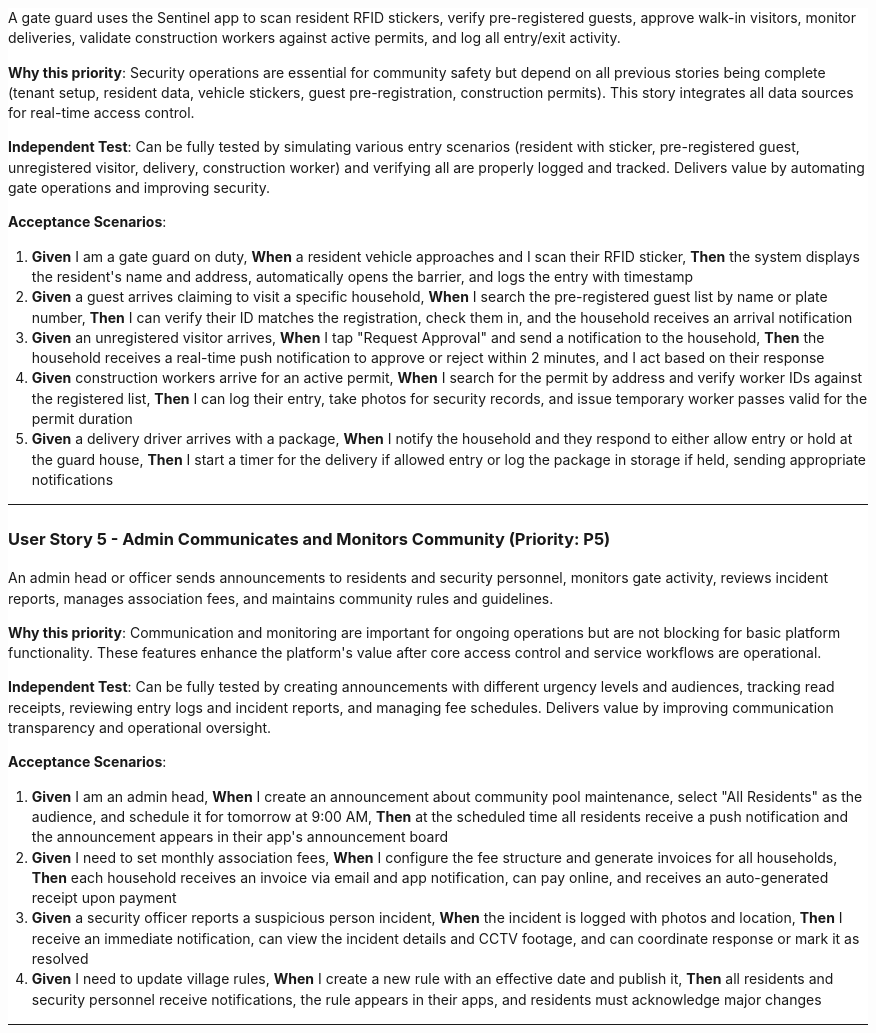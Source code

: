 A gate guard uses the Sentinel app to scan resident RFID stickers, verify pre-registered guests, approve walk-in visitors, monitor deliveries, validate construction workers against active permits, and log all entry/exit activity.

**Why this priority**: Security operations are essential for community safety but depend on all previous stories being complete (tenant setup, resident data, vehicle stickers, guest pre-registration, construction permits). This story integrates all data sources for real-time access control.

**Independent Test**: Can be fully tested by simulating various entry scenarios (resident with sticker, pre-registered guest, unregistered visitor, delivery, construction worker) and verifying all are properly logged and tracked. Delivers value by automating gate operations and improving security.

**Acceptance Scenarios**:

1. **Given** I am a gate guard on duty, **When** a resident vehicle approaches and I scan their RFID sticker, **Then** the system displays the resident's name and address, automatically opens the barrier, and logs the entry with timestamp
2. **Given** a guest arrives claiming to visit a specific household, **When** I search the pre-registered guest list by name or plate number, **Then** I can verify their ID matches the registration, check them in, and the household receives an arrival notification
3. **Given** an unregistered visitor arrives, **When** I tap "Request Approval" and send a notification to the household, **Then** the household receives a real-time push notification to approve or reject within 2 minutes, and I act based on their response
4. **Given** construction workers arrive for an active permit, **When** I search for the permit by address and verify worker IDs against the registered list, **Then** I can log their entry, take photos for security records, and issue temporary worker passes valid for the permit duration
5. **Given** a delivery driver arrives with a package, **When** I notify the household and they respond to either allow entry or hold at the guard house, **Then** I start a timer for the delivery if allowed entry or log the package in storage if held, sending appropriate notifications

---

### User Story 5 - Admin Communicates and Monitors Community (Priority: P5)

An admin head or officer sends announcements to residents and security personnel, monitors gate activity, reviews incident reports, manages association fees, and maintains community rules and guidelines.

**Why this priority**: Communication and monitoring are important for ongoing operations but are not blocking for basic platform functionality. These features enhance the platform's value after core access control and service workflows are operational.

**Independent Test**: Can be fully tested by creating announcements with different urgency levels and audiences, tracking read receipts, reviewing entry logs and incident reports, and managing fee schedules. Delivers value by improving communication transparency and operational oversight.

**Acceptance Scenarios**:

1. **Given** I am an admin head, **When** I create an announcement about community pool maintenance, select "All Residents" as the audience, and schedule it for tomorrow at 9:00 AM, **Then** at the scheduled time all residents receive a push notification and the announcement appears in their app's announcement board
2. **Given** I need to set monthly association fees, **When** I configure the fee structure and generate invoices for all households, **Then** each household receives an invoice via email and app notification, can pay online, and receives an auto-generated receipt upon payment
3. **Given** a security officer reports a suspicious person incident, **When** the incident is logged with photos and location, **Then** I receive an immediate notification, can view the incident details and CCTV footage, and can coordinate response or mark it as resolved
4. **Given** I need to update village rules, **When** I create a new rule with an effective date and publish it, **Then** all residents and security personnel receive notifications, the rule appears in their apps, and residents must acknowledge major changes

---